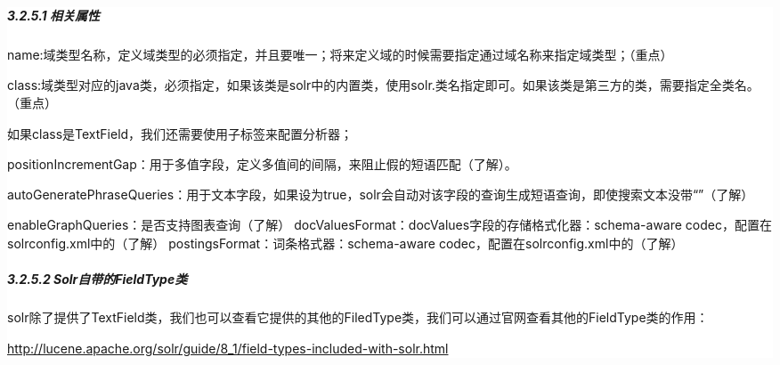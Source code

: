 ##### 3.2.5.1 相关属性

name:域类型名称，定义域类型的必须指定，并且要唯一；将来定义域的时候需要指定通过域名称来指定域类型；（重点）

class:域类型对应的java类，必须指定，如果该类是solr中的内置类，使用solr.类名指定即可。如果该类是第三方的类，需要指定全类名。（重点）

如果class是TextField，我们还需要使用<analyzer>子标签来配置分析器；

positionIncrementGap：用于多值字段，定义多值间的间隔，来阻止假的短语匹配（了解）。

autoGeneratePhraseQueries：用于文本字段，如果设为true，solr会自动对该字段的查询生成短语查询，即使搜索文本没带“”（了解）

enableGraphQueries：是否支持图表查询（了解）
docValuesFormat：docValues字段的存储格式化器：schema-aware codec，配置在solrconfig.xml中的（了解）
postingsFormat：词条格式器：schema-aware codec，配置在solrconfig.xml中的（了解）

##### 3.2.5.2 Solr自带的FieldType类

​		solr除了提供了TextField类，我们也可以查看它提供的其他的FiledType类，我们可以通过官网查看其他的FieldType类的作用：

http://lucene.apache.org/solr/guide/8_1/field-types-included-with-solr.html
